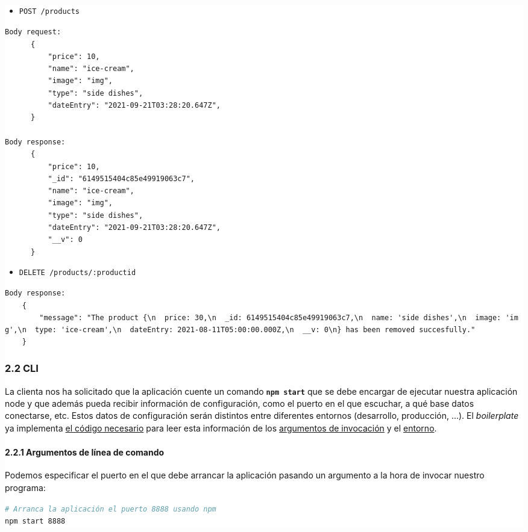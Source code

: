 * `POST /products`

```
Body request:
      {
          "price": 10,
          "name": "ice-cream",
          "image": "img",
          "type": "side dishes",
          "dateEntry": "2021-09-21T03:28:20.647Z",
      }

Body response:
      {
          "price": 10,
          "_id": "6149515404c85e49919063c7",
          "name": "ice-cream",
          "image": "img",
          "type": "side dishes",
          "dateEntry": "2021-09-21T03:28:20.647Z",
          "__v": 0
      }
```

* `DELETE /products/:productid`

```
Body response:
    {
        "message": "The product {\n  price: 30,\n  _id: 6149515404c85e49919063c7,\n  name: 'side dishes',\n  image: 'img',\n  type: 'ice-cream',\n  dateEntry: 2021-08-11T05:00:00.000Z,\n  __v: 0\n} has been removed succesfully."
    }
```



### 2.2 CLI

La clienta nos ha solicitado que la aplicación cuente un comando **`npm start`**
que se debe encargar de ejecutar nuestra aplicación node y que además pueda
recibir información de configuración, como el puerto en el que escuchar, a qué
base datos conectarse, etc. Estos datos de configuración serán distintos entre
diferentes entornos (desarrollo, producción, ...). El _boilerplate_ ya implementa
[el código necesario](config.js) para leer esta información de los
[argumentos de invocación](https://nodejs.org/docs/latest/api/process.html#process_process_argv)
y el
[entorno](https://nodejs.org/docs/latest/api/process.html#process_process_env).

#### 2.2.1 Argumentos de línea de comando

Podemos especificar el puerto en el que debe arrancar la aplicación pasando un
argumento a la hora de invocar nuestro programa:

```sh
# Arranca la aplicación el puerto 8888 usando npm
npm start 8888
```
